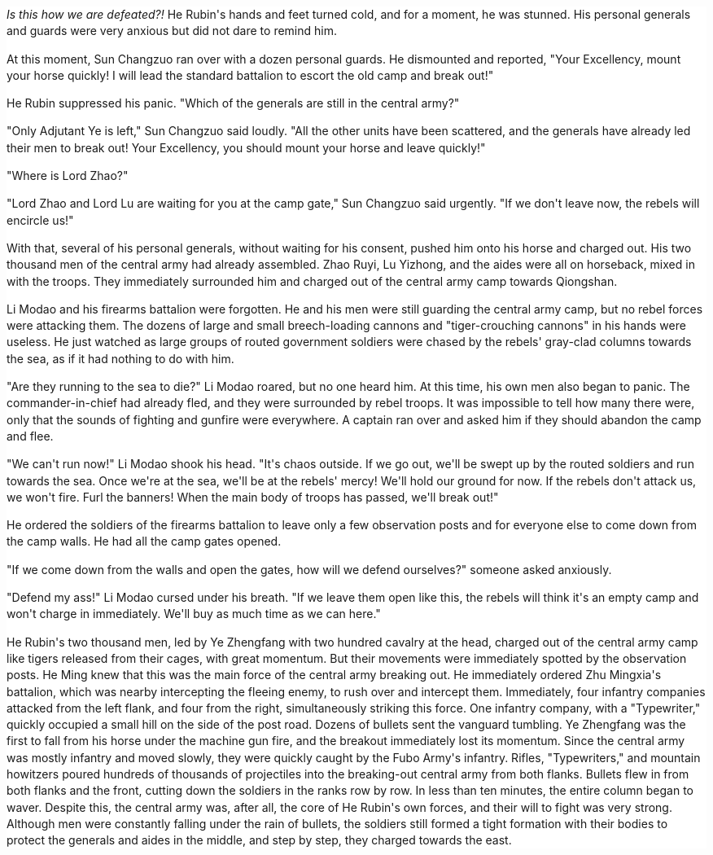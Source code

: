 *Is this how we are defeated?!* He Rubin's hands and feet turned cold, and for a moment, he was stunned. His personal generals and guards were very anxious but did not dare to remind him.

At this moment, Sun Changzuo ran over with a dozen personal guards. He dismounted and reported, "Your Excellency, mount your horse quickly! I will lead the standard battalion to escort the old camp and break out!"

He Rubin suppressed his panic. "Which of the generals are still in the central army?"

"Only Adjutant Ye is left," Sun Changzuo said loudly. "All the other units have been scattered, and the generals have already led their men to break out! Your Excellency, you should mount your horse and leave quickly!"

"Where is Lord Zhao?"

"Lord Zhao and Lord Lu are waiting for you at the camp gate," Sun Changzuo said urgently. "If we don't leave now, the rebels will encircle us!"

With that, several of his personal generals, without waiting for his consent, pushed him onto his horse and charged out. His two thousand men of the central army had already assembled. Zhao Ruyi, Lu Yizhong, and the aides were all on horseback, mixed in with the troops. They immediately surrounded him and charged out of the central army camp towards Qiongshan.

Li Modao and his firearms battalion were forgotten. He and his men were still guarding the central army camp, but no rebel forces were attacking them. The dozens of large and small breech-loading cannons and "tiger-crouching cannons" in his hands were useless. He just watched as large groups of routed government soldiers were chased by the rebels' gray-clad columns towards the sea, as if it had nothing to do with him.

"Are they running to the sea to die?" Li Modao roared, but no one heard him. At this time, his own men also began to panic. The commander-in-chief had already fled, and they were surrounded by rebel troops. It was impossible to tell how many there were, only that the sounds of fighting and gunfire were everywhere. A captain ran over and asked him if they should abandon the camp and flee.

"We can't run now!" Li Modao shook his head. "It's chaos outside. If we go out, we'll be swept up by the routed soldiers and run towards the sea. Once we're at the sea, we'll be at the rebels' mercy! We'll hold our ground for now. If the rebels don't attack us, we won't fire. Furl the banners! When the main body of troops has passed, we'll break out!"

He ordered the soldiers of the firearms battalion to leave only a few observation posts and for everyone else to come down from the camp walls. He had all the camp gates opened.

"If we come down from the walls and open the gates, how will we defend ourselves?" someone asked anxiously.

"Defend my ass!" Li Modao cursed under his breath. "If we leave them open like this, the rebels will think it's an empty camp and won't charge in immediately. We'll buy as much time as we can here."

He Rubin's two thousand men, led by Ye Zhengfang with two hundred cavalry at the head, charged out of the central army camp like tigers released from their cages, with great momentum. But their movements were immediately spotted by the observation posts. He Ming knew that this was the main force of the central army breaking out. He immediately ordered Zhu Mingxia's battalion, which was nearby intercepting the fleeing enemy, to rush over and intercept them. Immediately, four infantry companies attacked from the left flank, and four from the right, simultaneously striking this force. One infantry company, with a "Typewriter," quickly occupied a small hill on the side of the post road. Dozens of bullets sent the vanguard tumbling. Ye Zhengfang was the first to fall from his horse under the machine gun fire, and the breakout immediately lost its momentum. Since the central army was mostly infantry and moved slowly, they were quickly caught by the Fubo Army's infantry. Rifles, "Typewriters," and mountain howitzers poured hundreds of thousands of projectiles into the breaking-out central army from both flanks. Bullets flew in from both flanks and the front, cutting down the soldiers in the ranks row by row. In less than ten minutes, the entire column began to waver. Despite this, the central army was, after all, the core of He Rubin's own forces, and their will to fight was very strong. Although men were constantly falling under the rain of bullets, the soldiers still formed a tight formation with their bodies to protect the generals and aides in the middle, and step by step, they charged towards the east.
